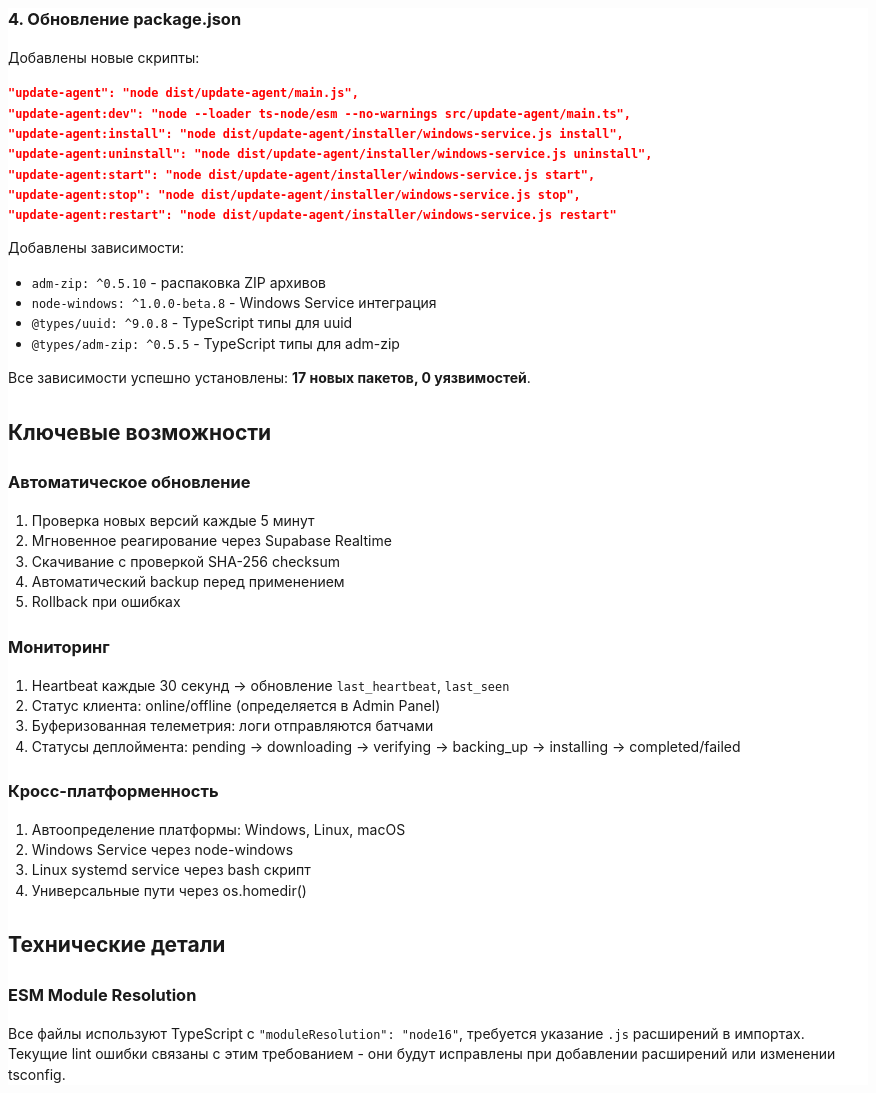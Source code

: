 ### 4. Обновление package.json

Добавлены новые скрипты:
```json
"update-agent": "node dist/update-agent/main.js",
"update-agent:dev": "node --loader ts-node/esm --no-warnings src/update-agent/main.ts",
"update-agent:install": "node dist/update-agent/installer/windows-service.js install",
"update-agent:uninstall": "node dist/update-agent/installer/windows-service.js uninstall",
"update-agent:start": "node dist/update-agent/installer/windows-service.js start",
"update-agent:stop": "node dist/update-agent/installer/windows-service.js stop",
"update-agent:restart": "node dist/update-agent/installer/windows-service.js restart"
```

Добавлены зависимости:
- `adm-zip: ^0.5.10` - распаковка ZIP архивов
- `node-windows: ^1.0.0-beta.8` - Windows Service интеграция
- `@types/uuid: ^9.0.8` - TypeScript типы для uuid
- `@types/adm-zip: ^0.5.5` - TypeScript типы для adm-zip

Все зависимости успешно установлены: **17 новых пакетов, 0 уязвимостей**.

## Ключевые возможности

### Автоматическое обновление
1. Проверка новых версий каждые 5 минут
2. Мгновенное реагирование через Supabase Realtime
3. Скачивание с проверкой SHA-256 checksum
4. Автоматический backup перед применением
5. Rollback при ошибках

### Мониторинг
1. Heartbeat каждые 30 секунд → обновление `last_heartbeat`, `last_seen`
2. Статус клиента: online/offline (определяется в Admin Panel)
3. Буферизованная телеметрия: логи отправляются батчами
4. Статусы деплоймента: pending → downloading → verifying → backing_up → installing → completed/failed

### Кросс-платформенность
1. Автоопределение платформы: Windows, Linux, macOS
2. Windows Service через node-windows
3. Linux systemd service через bash скрипт
4. Универсальные пути через os.homedir()

## Технические детали

### ESM Module Resolution
Все файлы используют TypeScript с `"moduleResolution": "node16"`, требуется указание `.js` расширений в импортах. Текущие lint ошибки связаны с этим требованием - они будут исправлены при добавлении расширений или изменении tsconfig.
